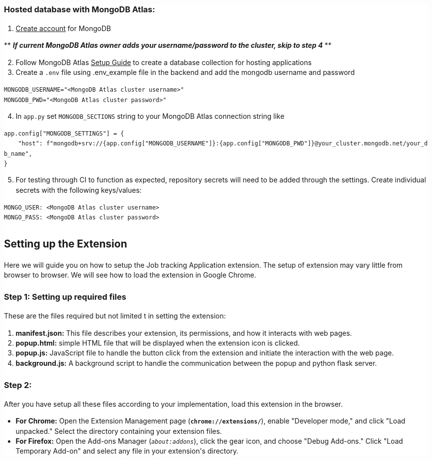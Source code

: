 
### Hosted database with MongoDB Atlas:
1. [Create account](https://account.mongodb.com/account/register) for MongoDB
 
** ___If current MongoDB Atlas owner adds your username/password to the cluster, skip to step 4___ **

2. Follow MongoDB Atlas [Setup Guide](https://docs.atlas.mongodb.com/getting-started/) to create a database collection for hosting applications
3. Create a ```.env``` file using .env_example file in the backend and add the mongodb username and password
```
MONGODB_USERNAME="<MongoDB Atlas cluster username>"
MONGODB_PWD="<MongoDB Atlas cluster password>"
```
4. In  ```app.py```  set  ```MONGODB_SECTIONS```  string to your MongoDB Atlas connection string like
```
app.config["MONGODB_SETTINGS"] = {
    "host": f"mongodb+srv://{app.config["MONGODB_USERNAME"]}:{app.config["MONGODB_PWD"]}@your_cluster.mongodb.net/your_db_name",
}
```
5. For testing through CI to function as expected, repository secrets will need to be added through the settings. Create individual secrets with the following keys/values:
```
MONGO_USER: <MongoDB Atlas cluster username>
MONGO_PASS: <MongoDB Atlas cluster password>
```

## Setting up the Extension

Here we will guide you on how to setup the Job tracking Application extension. The setup of extension may vary little from browser to browser. We will see how to load the extension in Google Chrome.

### Step 1: Setting up required files

These are the files required but not limited t in setting the extension:

1. **manifest.json:** This file describes your extension, its permissions, and how it interacts with web pages. 
2. **popup.html:** simple HTML file that will be displayed when the extension icon is clicked.
3. **popup.js:** JavaScript file to handle the button click from the extension and initiate the interaction with the web page.
4. **background.js:** A background script to handle the communication between the popup and python flask server.

### Step 2:

After you have setup all these files according to your implementation, load this extension in the browser. 

- **For Chrome:** Open the Extension Management page (**`chrome://extensions/`**), enable "Developer mode," and click "Load unpacked." Select the directory containing your extension files.
- **For Firefox:** Open the Add-ons Manager (*`about:addons`*), click the gear icon, and choose "Debug Add-ons." Click "Load Temporary Add-on" and select any file in your extension's directory.
